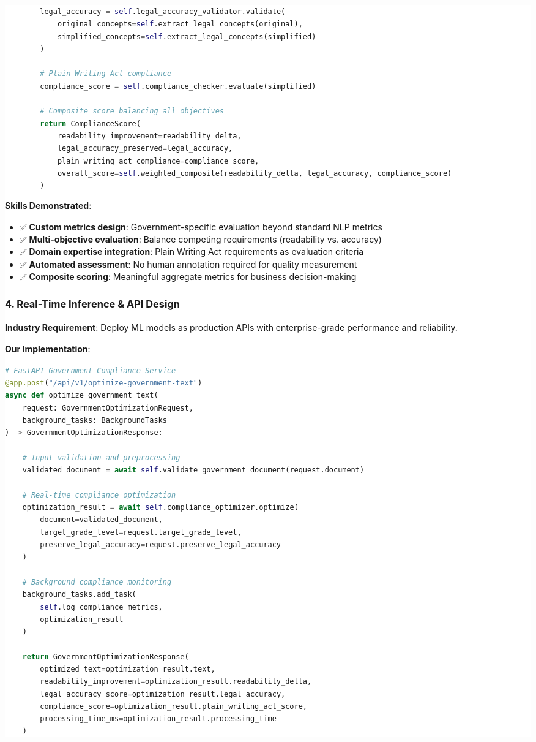 ```python
        legal_accuracy = self.legal_accuracy_validator.validate(
            original_concepts=self.extract_legal_concepts(original),
            simplified_concepts=self.extract_legal_concepts(simplified)
        )
        
        # Plain Writing Act compliance
        compliance_score = self.compliance_checker.evaluate(simplified)
        
        # Composite score balancing all objectives
        return ComplianceScore(
            readability_improvement=readability_delta,
            legal_accuracy_preserved=legal_accuracy,
            plain_writing_act_compliance=compliance_score,
            overall_score=self.weighted_composite(readability_delta, legal_accuracy, compliance_score)
        )
```

**Skills Demonstrated**:
- ✅ **Custom metrics design**: Government-specific evaluation beyond standard NLP metrics
- ✅ **Multi-objective evaluation**: Balance competing requirements (readability vs. accuracy)
- ✅ **Domain expertise integration**: Plain Writing Act requirements as evaluation criteria
- ✅ **Automated assessment**: No human annotation required for quality measurement
- ✅ **Composite scoring**: Meaningful aggregate metrics for business decision-making

### 4. Real-Time Inference & API Design

**Industry Requirement**: Deploy ML models as production APIs with enterprise-grade performance and reliability.

**Our Implementation**:
```python
# FastAPI Government Compliance Service
@app.post("/api/v1/optimize-government-text")
async def optimize_government_text(
    request: GovernmentOptimizationRequest,
    background_tasks: BackgroundTasks
) -> GovernmentOptimizationResponse:
    
    # Input validation and preprocessing
    validated_document = await self.validate_government_document(request.document)
    
    # Real-time compliance optimization
    optimization_result = await self.compliance_optimizer.optimize(
        document=validated_document,
        target_grade_level=request.target_grade_level,
        preserve_legal_accuracy=request.preserve_legal_accuracy
    )
    
    # Background compliance monitoring
    background_tasks.add_task(
        self.log_compliance_metrics, 
        optimization_result
    )
    
    return GovernmentOptimizationResponse(
        optimized_text=optimization_result.text,
        readability_improvement=optimization_result.readability_delta,
        legal_accuracy_score=optimization_result.legal_accuracy,
        compliance_score=optimization_result.plain_writing_act_score,
        processing_time_ms=optimization_result.processing_time
    )
```
